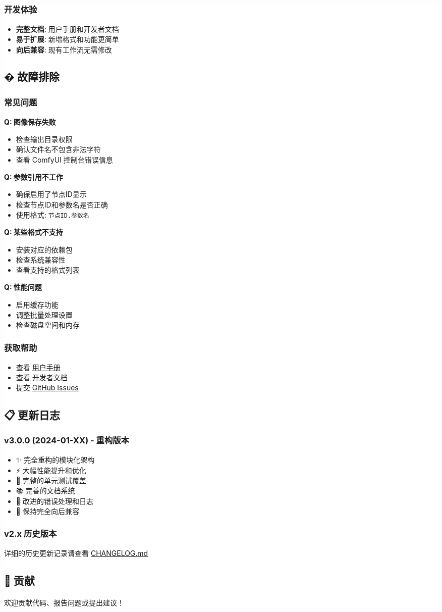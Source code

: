 ### 开发体验
- **完整文档**: 用户手册和开发者文档
- **易于扩展**: 新增格式和功能更简单
- **向后兼容**: 现有工作流无需修改

## �️ 故障排除

### 常见问题

**Q: 图像保存失败**
- 检查输出目录权限
- 确认文件名不包含非法字符
- 查看 ComfyUI 控制台错误信息

**Q: 参数引用不工作**
- 确保启用了节点ID显示
- 检查节点ID和参数名是否正确
- 使用格式: `节点ID.参数名`

**Q: 某些格式不支持**
- 安装对应的依赖包
- 检查系统兼容性
- 查看支持的格式列表

**Q: 性能问题**
- 启用缓存功能
- 调整批量处理设置
- 检查磁盘空间和内存

### 获取帮助
- 查看 [用户手册](docs/用户手册.md)
- 查看 [开发者文档](docs/开发者文档.md)
- 提交 [GitHub Issues](https://github.com/weekii/comfyui-save-image-pro/issues)

## 📋 更新日志

### v3.0.0 (2024-01-XX) - 重构版本
- ✨ 完全重构的模块化架构
- ⚡ 大幅性能提升和优化
- 🧪 完整的单元测试覆盖
- 📚 完善的文档系统
- 🔧 改进的错误处理和日志
- 🎯 保持完全向后兼容

### v2.x 历史版本
详细的历史更新记录请查看 [CHANGELOG.md](CHANGELOG.md)

## 🤝 贡献

欢迎贡献代码、报告问题或提出建议！
